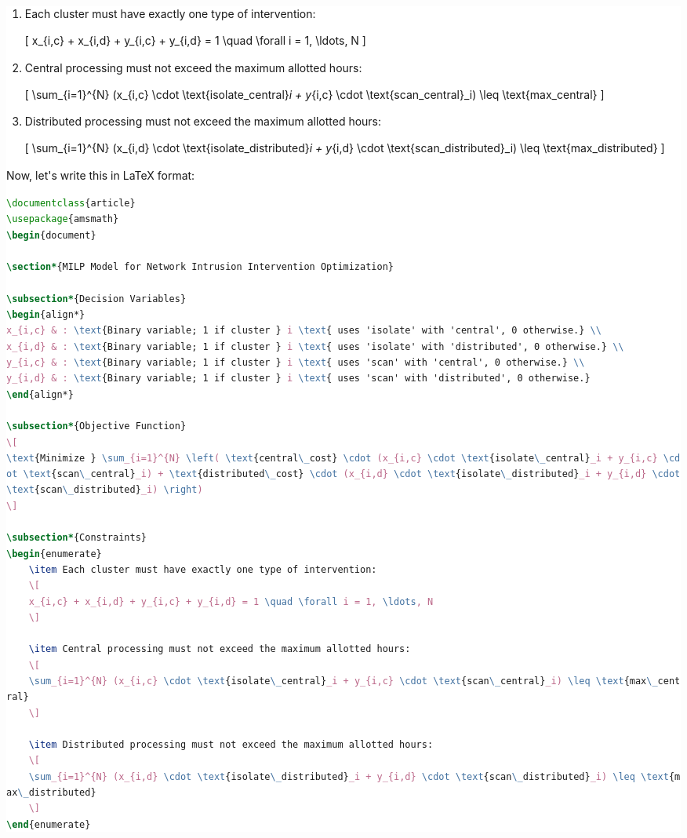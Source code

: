 1. Each cluster must have exactly one type of intervention:

   \[
   x_{i,c} + x_{i,d} + y_{i,c} + y_{i,d} = 1 \quad \forall i = 1, \ldots, N
   \]

2. Central processing must not exceed the maximum allotted hours:

   \[
   \sum_{i=1}^{N} (x_{i,c} \cdot \text{isolate\_central}_i + y_{i,c} \cdot \text{scan\_central}_i) \leq \text{max\_central}
   \]

3. Distributed processing must not exceed the maximum allotted hours:

   \[
   \sum_{i=1}^{N} (x_{i,d} \cdot \text{isolate\_distributed}_i + y_{i,d} \cdot \text{scan\_distributed}_i) \leq \text{max\_distributed}
   \]

Now, let's write this in LaTeX format:

```latex
\documentclass{article}
\usepackage{amsmath}
\begin{document}

\section*{MILP Model for Network Intrusion Intervention Optimization}

\subsection*{Decision Variables}
\begin{align*}
x_{i,c} & : \text{Binary variable; 1 if cluster } i \text{ uses 'isolate' with 'central', 0 otherwise.} \\
x_{i,d} & : \text{Binary variable; 1 if cluster } i \text{ uses 'isolate' with 'distributed', 0 otherwise.} \\
y_{i,c} & : \text{Binary variable; 1 if cluster } i \text{ uses 'scan' with 'central', 0 otherwise.} \\
y_{i,d} & : \text{Binary variable; 1 if cluster } i \text{ uses 'scan' with 'distributed', 0 otherwise.}
\end{align*}

\subsection*{Objective Function}
\[
\text{Minimize } \sum_{i=1}^{N} \left( \text{central\_cost} \cdot (x_{i,c} \cdot \text{isolate\_central}_i + y_{i,c} \cdot \text{scan\_central}_i) + \text{distributed\_cost} \cdot (x_{i,d} \cdot \text{isolate\_distributed}_i + y_{i,d} \cdot \text{scan\_distributed}_i) \right)
\]

\subsection*{Constraints}
\begin{enumerate}
    \item Each cluster must have exactly one type of intervention:
    \[
    x_{i,c} + x_{i,d} + y_{i,c} + y_{i,d} = 1 \quad \forall i = 1, \ldots, N
    \]

    \item Central processing must not exceed the maximum allotted hours:
    \[
    \sum_{i=1}^{N} (x_{i,c} \cdot \text{isolate\_central}_i + y_{i,c} \cdot \text{scan\_central}_i) \leq \text{max\_central}
    \]

    \item Distributed processing must not exceed the maximum allotted hours:
    \[
    \sum_{i=1}^{N} (x_{i,d} \cdot \text{isolate\_distributed}_i + y_{i,d} \cdot \text{scan\_distributed}_i) \leq \text{max\_distributed}
    \]
\end{enumerate}
```